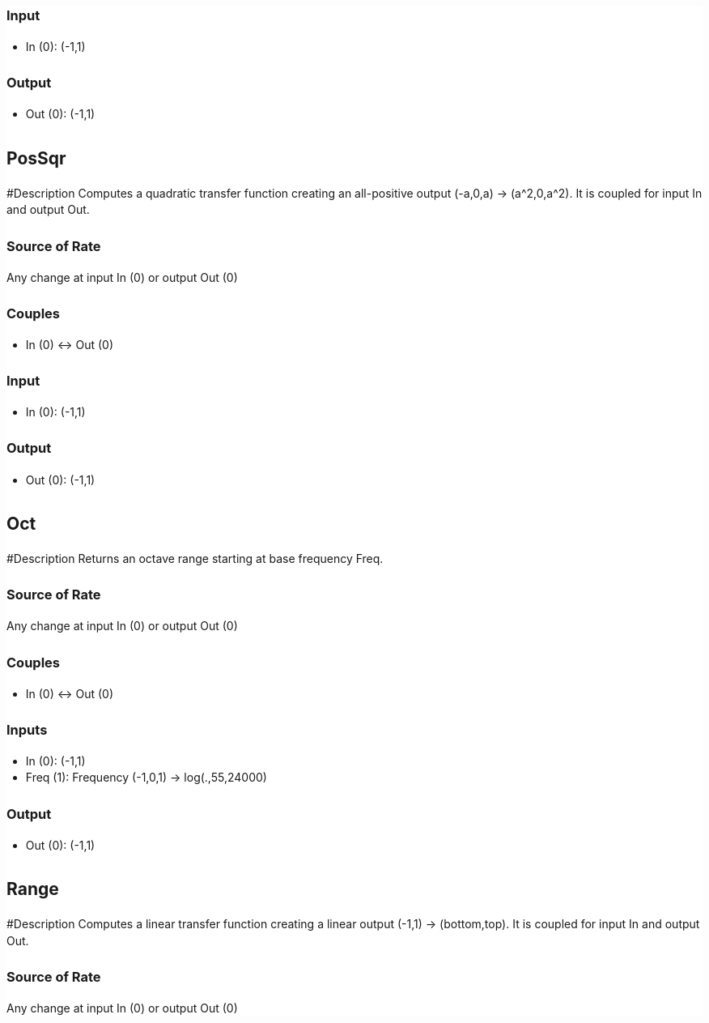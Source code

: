 ### Input
- In (0): (-1,1)

### Output
- Out (0): (-1,1)

PosSqr
--------
#Description
Computes a quadratic transfer function creating an all-positive output (-a,0,a) -> (a^2,0,a^2). It is coupled for input In and output Out.

### Source of Rate
Any change at input In (0) or output Out (0)

### Couples
- In (0) <-> Out (0)

### Input
- In (0): (-1,1)

### Output
- Out (0): (-1,1)
	
Oct
-----
#Description
Returns an octave range starting at base frequency Freq.

### Source of Rate
Any change at input In (0) or output Out (0)

### Couples
- In (0) <-> Out (0)

### Inputs
- In (0): (-1,1)
- Freq (1): Frequency (-1,0,1) -> log(.,55,24000)

### Output
- Out (0): (-1,1)

Range
-------
#Description
Computes a linear transfer function creating a linear output (-1,1) -> (bottom,top). It is coupled for input In and output Out.

### Source of Rate
Any change at input In (0) or output Out (0)
